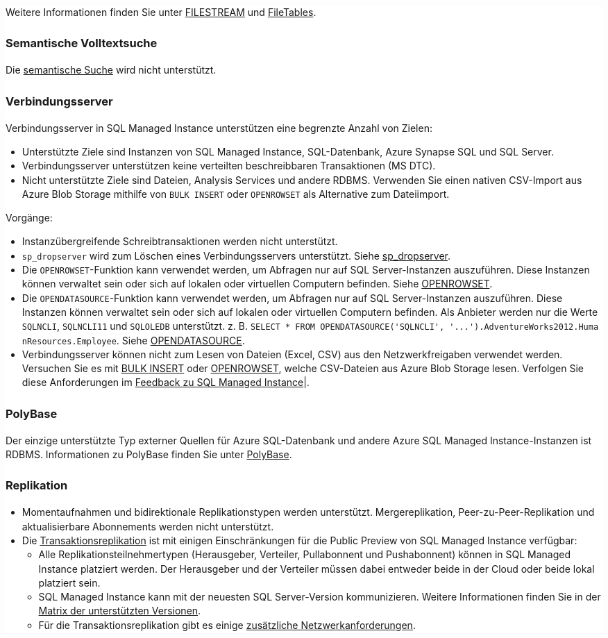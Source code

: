Weitere Informationen finden Sie unter [FILESTREAM](/sql/relational-databases/blob/filestream-sql-server) und [FileTables](/sql/relational-databases/blob/filetables-sql-server).

### <a name="full-text-semantic-search"></a>Semantische Volltextsuche

Die [semantische Suche](/sql/relational-databases/search/semantic-search-sql-server) wird nicht unterstützt.

### <a name="linked-servers"></a>Verbindungsserver

Verbindungsserver in SQL Managed Instance unterstützen eine begrenzte Anzahl von Zielen:

- Unterstützte Ziele sind Instanzen von SQL Managed Instance, SQL-Datenbank, Azure Synapse SQL und SQL Server. 
- Verbindungsserver unterstützen keine verteilten beschreibbaren Transaktionen (MS DTC).
- Nicht unterstützte Ziele sind Dateien, Analysis Services und andere RDBMS. Verwenden Sie einen nativen CSV-Import aus Azure Blob Storage mithilfe von `BULK INSERT` oder `OPENROWSET` als Alternative zum Dateiimport.

Vorgänge: 

- Instanzübergreifende Schreibtransaktionen werden nicht unterstützt.
- `sp_dropserver` wird zum Löschen eines Verbindungsservers unterstützt. Siehe [sp_dropserver](/sql/relational-databases/system-stored-procedures/sp-dropserver-transact-sql).
- Die `OPENROWSET`-Funktion kann verwendet werden, um Abfragen nur auf SQL Server-Instanzen auszuführen. Diese Instanzen können verwaltet sein oder sich auf lokalen oder virtuellen Computern befinden. Siehe [OPENROWSET](/sql/t-sql/functions/openrowset-transact-sql).
- Die `OPENDATASOURCE`-Funktion kann verwendet werden, um Abfragen nur auf SQL Server-Instanzen auszuführen. Diese Instanzen können verwaltet sein oder sich auf lokalen oder virtuellen Computern befinden. Als Anbieter werden nur die Werte `SQLNCLI`, `SQLNCLI11` und `SQLOLEDB` unterstützt. z. B. `SELECT * FROM OPENDATASOURCE('SQLNCLI', '...').AdventureWorks2012.HumanResources.Employee`. Siehe [OPENDATASOURCE](/sql/t-sql/functions/opendatasource-transact-sql).
- Verbindungsserver können nicht zum Lesen von Dateien (Excel, CSV) aus den Netzwerkfreigaben verwendet werden. Versuchen Sie es mit [BULK INSERT](/sql/t-sql/statements/bulk-insert-transact-sql#e-importing-data-from-a-csv-file) oder [OPENROWSET](/sql/t-sql/functions/openrowset-transact-sql#g-accessing-data-from-a-csv-file-with-a-format-file), welche CSV-Dateien aus Azure Blob Storage lesen. Verfolgen Sie diese Anforderungen im [Feedback zu SQL Managed Instance](https://feedback.azure.com/forums/915676-sql-managed-instance/suggestions/35657887-linked-server-to-non-sql-sources)|.

### <a name="polybase"></a>PolyBase

Der einzige unterstützte Typ externer Quellen für Azure SQL-Datenbank und andere Azure SQL Managed Instance-Instanzen ist RDBMS. Informationen zu PolyBase finden Sie unter [PolyBase](/sql/relational-databases/polybase/polybase-guide).

### <a name="replication"></a>Replikation

- Momentaufnahmen und bidirektionale Replikationstypen werden unterstützt. Mergereplikation, Peer-zu-Peer-Replikation und aktualisierbare Abonnements werden nicht unterstützt.
- Die [Transaktionsreplikation](replication-transactional-overview.md) ist mit einigen Einschränkungen für die Public Preview von SQL Managed Instance verfügbar:
    - Alle Replikationsteilnehmertypen (Herausgeber, Verteiler, Pullabonnent und Pushabonnent) können in SQL Managed Instance platziert werden. Der Herausgeber und der Verteiler müssen dabei entweder beide in der Cloud oder beide lokal platziert sein.
    - SQL Managed Instance kann mit der neuesten SQL Server-Version kommunizieren. Weitere Informationen finden Sie in der [Matrix der unterstützten Versionen](replication-transactional-overview.md#supportability-matrix).
    - Für die Transaktionsreplikation gibt es einige [zusätzliche Netzwerkanforderungen](replication-transactional-overview.md#requirements).
